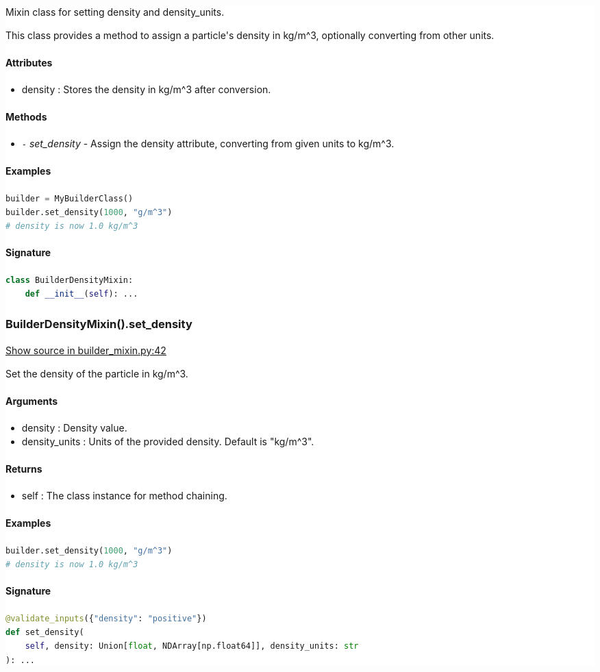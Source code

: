 Mixin class for setting density and density_units.

This class provides a method to assign a particle's density in kg/m^3,
optionally converting from other units.

#### Attributes

- density : Stores the density in kg/m^3 after conversion.

#### Methods

- `-` *set_density* - Assign the density attribute, converting from given
    units to kg/m^3.

#### Examples

```py title="Setting particle density"
builder = MyBuilderClass()
builder.set_density(1000, "g/m^3")
# density is now 1.0 kg/m^3
```

#### Signature

```python
class BuilderDensityMixin:
    def __init__(self): ...
```

### BuilderDensityMixin().set_density

[Show source in builder_mixin.py:42](https://github.com/uncscode/particula/blob/main/particula/builder_mixin.py#L42)

Set the density of the particle in kg/m^3.

#### Arguments

- density : Density value.
- density_units : Units of the provided density.
    Default is "kg/m^3".

#### Returns

- self : The class instance for method chaining.

#### Examples

```py
builder.set_density(1000, "g/m^3")
# density is now 1.0 kg/m^3
```

#### Signature

```python
@validate_inputs({"density": "positive"})
def set_density(
    self, density: Union[float, NDArray[np.float64]], density_units: str
): ...
```
